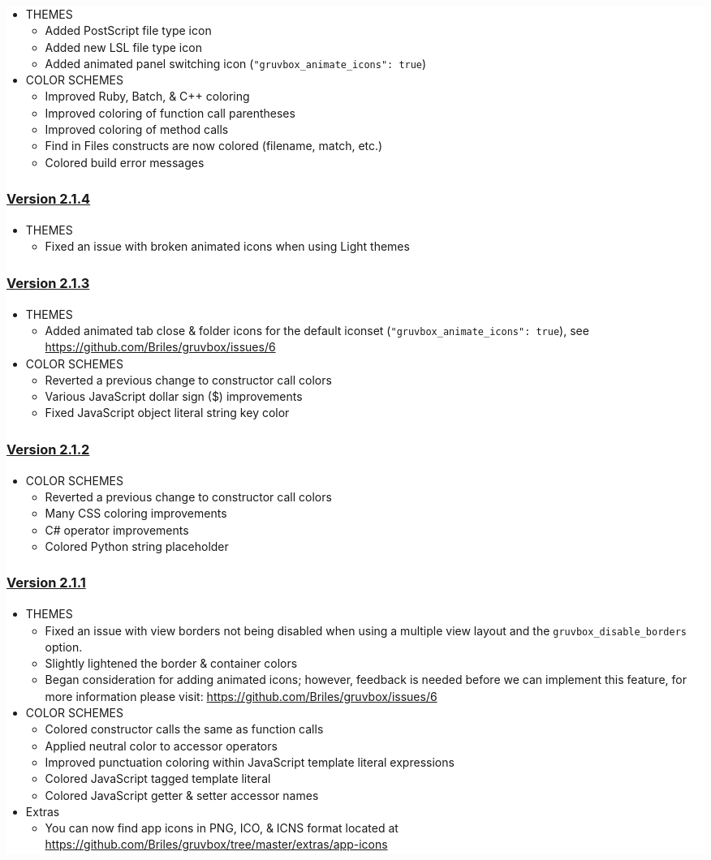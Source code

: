 * THEMES
  * Added PostScript file type icon
  * Added new LSL file type icon
  * Added animated panel switching icon (`"gruvbox_animate_icons": true`)
* COLOR SCHEMES
  * Improved Ruby, Batch, & C++ coloring
  * Improved coloring of function call parentheses
  * Improved coloring of method calls
  * Find in Files constructs are now colored (filename, match, etc.)
  * Colored build error messages

### [Version 2.1.4](https://github.com/Briles/gruvbox/compare/2.1.3...2.1.4)

* THEMES
  * Fixed an issue with broken animated icons when using Light themes

### [Version 2.1.3](https://github.com/Briles/gruvbox/compare/2.1.2...2.1.3)

* THEMES
  * Added animated tab close & folder icons for the default iconset (`"gruvbox_animate_icons": true`), see <https://github.com/Briles/gruvbox/issues/6>
* COLOR SCHEMES
  * Reverted a previous change to constructor call colors
  * Various JavaScript dollar sign ($) improvements
  * Fixed JavaScript object literal string key color

### [Version 2.1.2](https://github.com/Briles/gruvbox/compare/2.1.1...2.1.2)

* COLOR SCHEMES
  * Reverted a previous change to constructor call colors
  * Many CSS coloring improvements
  * C# operator improvements
  * Colored Python string placeholder

### [Version 2.1.1](https://github.com/Briles/gruvbox/compare/2.1.0...2.1.1)

* THEMES
  * Fixed an issue with view borders not being disabled when using a multiple view layout and the `gruvbox_disable_borders` option.
  * Slightly lightened the border & container colors
  * Began consideration for adding animated icons; however, feedback is needed before we can implement this feature, for more information please visit: <https://github.com/Briles/gruvbox/issues/6>
* COLOR SCHEMES
  * Colored constructor calls the same as function calls
  * Applied neutral color to accessor operators
  * Improved punctuation coloring within JavaScript template literal expressions
  * Colored JavaScript tagged template literal
  * Colored JavaScript getter & setter accessor names
* Extras
  * You can now find app icons in PNG, ICO, & ICNS format located at <https://github.com/Briles/gruvbox/tree/master/extras/app-icons>
